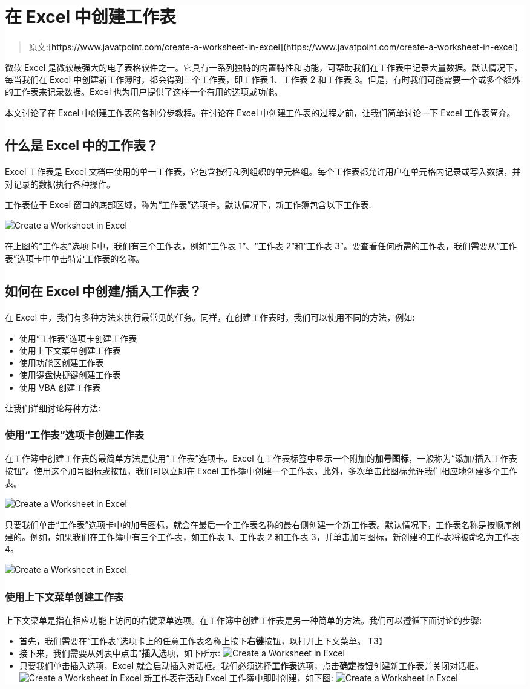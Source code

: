 # 在 Excel 中创建工作表

> 原文:[https://www.javatpoint.com/create-a-worksheet-in-excel](https://www.javatpoint.com/create-a-worksheet-in-excel)

微软 Excel 是微软最强大的电子表格软件之一。它具有一系列独特的内置特性和功能，可帮助我们在工作表中记录大量数据。默认情况下，每当我们在 Excel 中创建新工作簿时，都会得到三个工作表，即工作表 1、工作表 2 和工作表 3。但是，有时我们可能需要一个或多个额外的工作表来记录数据。Excel 也为用户提供了这样一个有用的选项或功能。

本文讨论了在 Excel 中创建工作表的各种分步教程。在讨论在 Excel 中创建工作表的过程之前，让我们简单讨论一下 Excel 工作表简介。

## 什么是 Excel 中的工作表？

Excel 工作表是 Excel 文档中使用的单一工作表，它包含按行和列组织的单元格组。每个工作表都允许用户在单元格内记录或写入数据，并对记录的数据执行各种操作。

工作表位于 Excel 窗口的底部区域，称为“工作表”选项卡。默认情况下，新工作簿包含以下工作表:

![Create a Worksheet in Excel](../Images/27da97025bd4bb4a817d12dff10bdb1c.png)

在上图的“工作表”选项卡中，我们有三个工作表，例如“工作表 1”、“工作表 2”和“工作表 3”。要查看任何所需的工作表，我们需要从“工作表”选项卡中单击特定工作表的名称。

## 如何在 Excel 中创建/插入工作表？

在 Excel 中，我们有多种方法来执行最常见的任务。同样，在创建工作表时，我们可以使用不同的方法，例如:

*   使用“工作表”选项卡创建工作表
*   使用上下文菜单创建工作表
*   使用功能区创建工作表
*   使用键盘快捷键创建工作表
*   使用 VBA 创建工作表

让我们详细讨论每种方法:

### 使用“工作表”选项卡创建工作表

在工作簿中创建工作表的最简单方法是使用“工作表”选项卡。Excel 在工作表标签中显示一个附加的**加号图标**，一般称为“添加/插入工作表按钮”。使用这个加号图标或按钮，我们可以立即在 Excel 工作簿中创建一个工作表。此外，多次单击此图标允许我们相应地创建多个工作表。

![Create a Worksheet in Excel](../Images/cb0a0f119f4dbdc8459cd7158d3f2c76.png)

只要我们单击“工作表”选项卡中的加号图标，就会在最后一个工作表名称的最右侧创建一个新工作表。默认情况下，工作表名称是按顺序创建的。例如，如果我们在工作簿中有三个工作表，如工作表 1、工作表 2 和工作表 3，并单击加号图标，新创建的工作表将被命名为工作表 4。

![Create a Worksheet in Excel](../Images/4832a33af1001786866738d6763b60d3.png)

### 使用上下文菜单创建工作表

上下文菜单是指在相应功能上访问的右键菜单选项。在工作簿中创建工作表是另一种简单的方法。我们可以遵循下面讨论的步骤:

*   首先，我们需要在“工作表”选项卡上的任意工作表名称上按下**右键**按钮，以打开上下文菜单。
    T3】
*   接下来，我们需要从列表中点击“**插入**选项，如下所示:
    ![Create a Worksheet in Excel](../Images/10d6eb8de58141958a401b65e8938a37.png)
*   只要我们单击插入选项，Excel 就会启动插入对话框。我们必须选择**工作表**选项，点击**确定**按钮创建新工作表并关闭对话框。
    ![Create a Worksheet in Excel](../Images/334489a680c8c95a964a14cfeee2944a.png)
    新工作表在活动 Excel 工作簿中即时创建，如下图:
    ![Create a Worksheet in Excel](../Images/205d0fef6f086ffbd9a0ca920eae008b.png)
